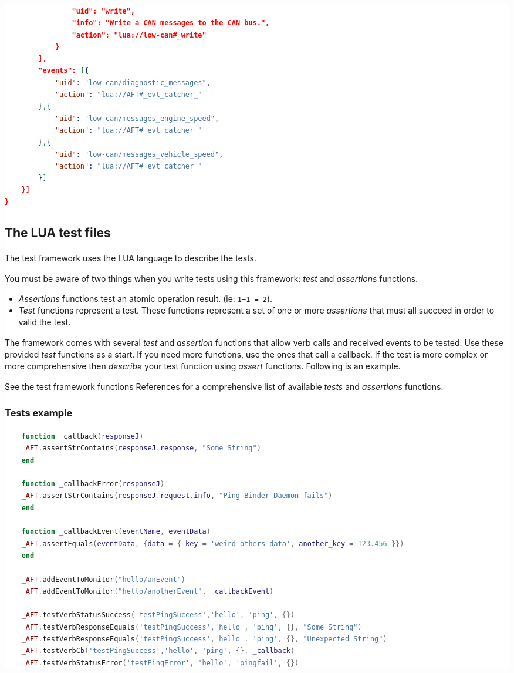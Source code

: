 ```json
                "uid": "write",
                "info": "Write a CAN messages to the CAN bus.",
                "action": "lua://low-can#_write"
            }
        ],
        "events": [{
            "uid": "low-can/diagnostic_messages",
            "action": "lua://AFT#_evt_catcher_"
        },{
            "uid": "low-can/messages_engine_speed",
            "action": "lua://AFT#_evt_catcher_"
        },{
            "uid": "low-can/messages_vehicle_speed",
            "action": "lua://AFT#_evt_catcher_"
        }]
    }]
}
```

## The LUA test files

The test framework uses the LUA language to describe the tests.

You must be aware of two things when you write tests using
this framework: *test* and *assertions* functions.

- *Assertions* functions test an atomic operation result.
  (ie: `1+1 = 2`).
- *Test* functions represent a test. These functions represent a set of one
  or more *assertions* that must all succeed in order to valid the test.

The framework comes with several *test* and *assertion* functions that
allow verb calls and received events to be tested. Use these provided
*test* functions as a start.  If you
need more functions, use the ones that call a callback. If the test is more complex or
more comprehensive then *describe* your test function using *assert* functions.
Following is an example.

See the test framework functions [References](Reference/0_BindingTestFunctions.html) for a
comprehensive list of available *tests* and *assertions* functions.

### Tests example

```lua
    function _callback(responseJ)
    _AFT.assertStrContains(responseJ.response, "Some String")
    end

    function _callbackError(responseJ)
    _AFT.assertStrContains(responseJ.request.info, "Ping Binder Daemon fails")
    end

    function _callbackEvent(eventName, eventData)
    _AFT.assertEquals(eventData, {data = { key = 'weird others data', another_key = 123.456 }})
    end

    _AFT.addEventToMonitor("hello/anEvent")
    _AFT.addEventToMonitor("hello/anotherEvent", _callbackEvent)

    _AFT.testVerbStatusSuccess('testPingSuccess','hello', 'ping', {})
    _AFT.testVerbResponseEquals('testPingSuccess','hello', 'ping', {}, "Some String")
    _AFT.testVerbResponseEquals('testPingSuccess','hello', 'ping', {}, "Unexpected String")
    _AFT.testVerbCb('testPingSuccess','hello', 'ping', {}, _callback)
    _AFT.testVerbStatusError('testPingError', 'hello', 'pingfail', {})
```